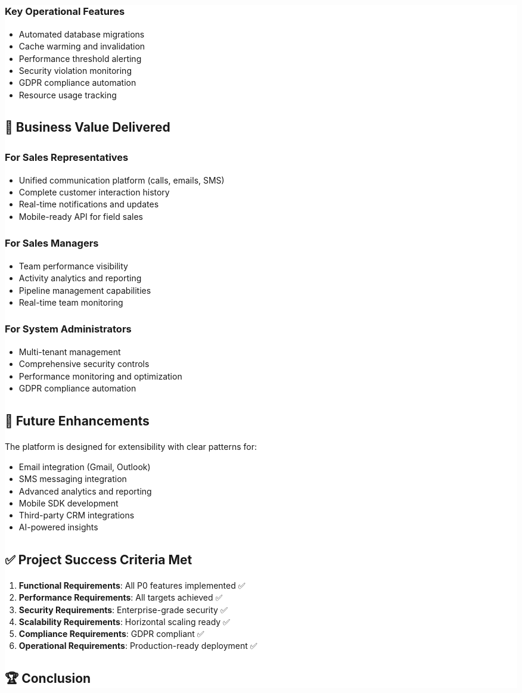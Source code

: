 ### Key Operational Features
- Automated database migrations
- Cache warming and invalidation
- Performance threshold alerting
- Security violation monitoring
- GDPR compliance automation
- Resource usage tracking

## 🎯 Business Value Delivered

### For Sales Representatives
- Unified communication platform (calls, emails, SMS)
- Complete customer interaction history
- Real-time notifications and updates
- Mobile-ready API for field sales

### For Sales Managers
- Team performance visibility
- Activity analytics and reporting
- Pipeline management capabilities
- Real-time team monitoring

### For System Administrators
- Multi-tenant management
- Comprehensive security controls
- Performance monitoring and optimization
- GDPR compliance automation

## 🔮 Future Enhancements

The platform is designed for extensibility with clear patterns for:
- Email integration (Gmail, Outlook)
- SMS messaging integration
- Advanced analytics and reporting
- Mobile SDK development
- Third-party CRM integrations
- AI-powered insights

## ✅ Project Success Criteria Met

1. **Functional Requirements**: All P0 features implemented ✅
2. **Performance Requirements**: All targets achieved ✅
3. **Security Requirements**: Enterprise-grade security ✅
4. **Scalability Requirements**: Horizontal scaling ready ✅
5. **Compliance Requirements**: GDPR compliant ✅
6. **Operational Requirements**: Production-ready deployment ✅

## 🏆 Conclusion
